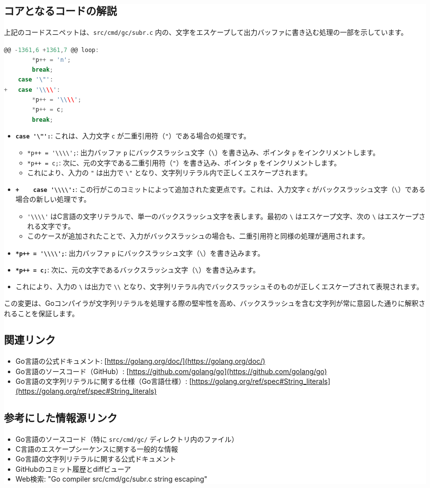 ## コアとなるコードの解説

上記のコードスニペットは、`src/cmd/gc/subr.c` 内の、文字をエスケープして出力バッファに書き込む処理の一部を示しています。

```c
@@ -1361,6 +1361,7 @@ loop:
 		*p++ = 'n';
 		break;
 	case '\"':
+	case '\\\\':
 		*p++ = '\\\\';
 		*p++ = c;
 		break;
```

*   **`case '\"':`**: これは、入力文字 `c` が二重引用符（`"`）である場合の処理です。
    *   `*p++ = '\\\\';`: 出力バッファ `p` にバックスラッシュ文字（`\`）を書き込み、ポインタ `p` をインクリメントします。
    *   `*p++ = c;`: 次に、元の文字である二重引用符（`"`）を書き込み、ポインタ `p` をインクリメントします。
    *   これにより、入力の `"` は出力で `\"` となり、文字列リテラル内で正しくエスケープされます。

*   **`+	case '\\\\':`**: この行がこのコミットによって追加された変更点です。これは、入力文字 `c` がバックスラッシュ文字（`\`）である場合の新しい処理です。
    *   `'\\\\'` はC言語の文字リテラルで、単一のバックスラッシュ文字を表します。最初の `\` はエスケープ文字、次の `\` はエスケープされる文字です。
    *   このケースが追加されたことで、入力がバックスラッシュの場合も、二重引用符と同様の処理が適用されます。

*   **`*p++ = '\\\\';`**: 出力バッファ `p` にバックスラッシュ文字（`\`）を書き込みます。
*   **`*p++ = c;`**: 次に、元の文字であるバックスラッシュ文字（`\`）を書き込みます。
*   これにより、入力の `\` は出力で `\\` となり、文字列リテラル内でバックスラッシュそのものが正しくエスケープされて表現されます。

この変更は、Goコンパイラが文字列リテラルを処理する際の堅牢性を高め、バックスラッシュを含む文字列が常に意図した通りに解釈されることを保証します。

## 関連リンク

*   Go言語の公式ドキュメント: [https://golang.org/doc/](https://golang.org/doc/)
*   Go言語のソースコード（GitHub）: [https://github.com/golang/go](https://github.com/golang/go)
*   Go言語の文字列リテラルに関する仕様（Go言語仕様）: [https://golang.org/ref/spec#String_literals](https://golang.org/ref/spec#String_literals)

## 参考にした情報源リンク

*   Go言語のソースコード（特に `src/cmd/gc/` ディレクトリ内のファイル）
*   C言語のエスケープシーケンスに関する一般的な情報
*   Go言語の文字列リテラルに関する公式ドキュメント
*   GitHubのコミット履歴とdiffビューア
*   Web検索: "Go compiler src/cmd/gc/subr.c string escaping"
